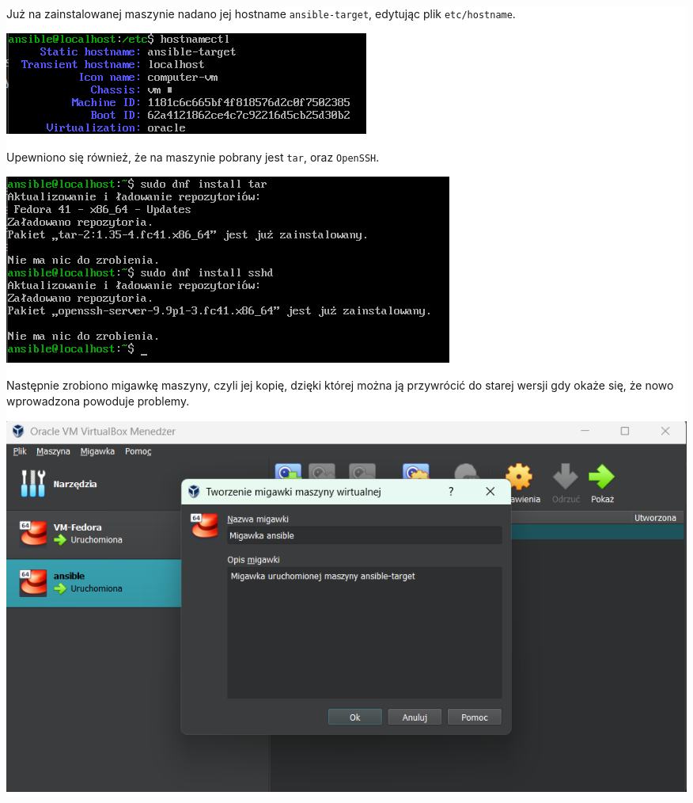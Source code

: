 Już na zainstalowanej maszynie nadano jej hostname `ansible-target`, edytując plik `etc/hostname`.

![alt text](image-11.png)

Upewniono się również, że na maszynie pobrany jest `tar`, oraz `OpenSSH`.

![alt text](image-6.png)

Następnie zrobiono migawkę maszyny, czyli jej kopię, dzięki której można ją przywrócić do starej wersji gdy okaże się, że nowo wprowadzona powoduje problemy.

![alt text](image-7.png)